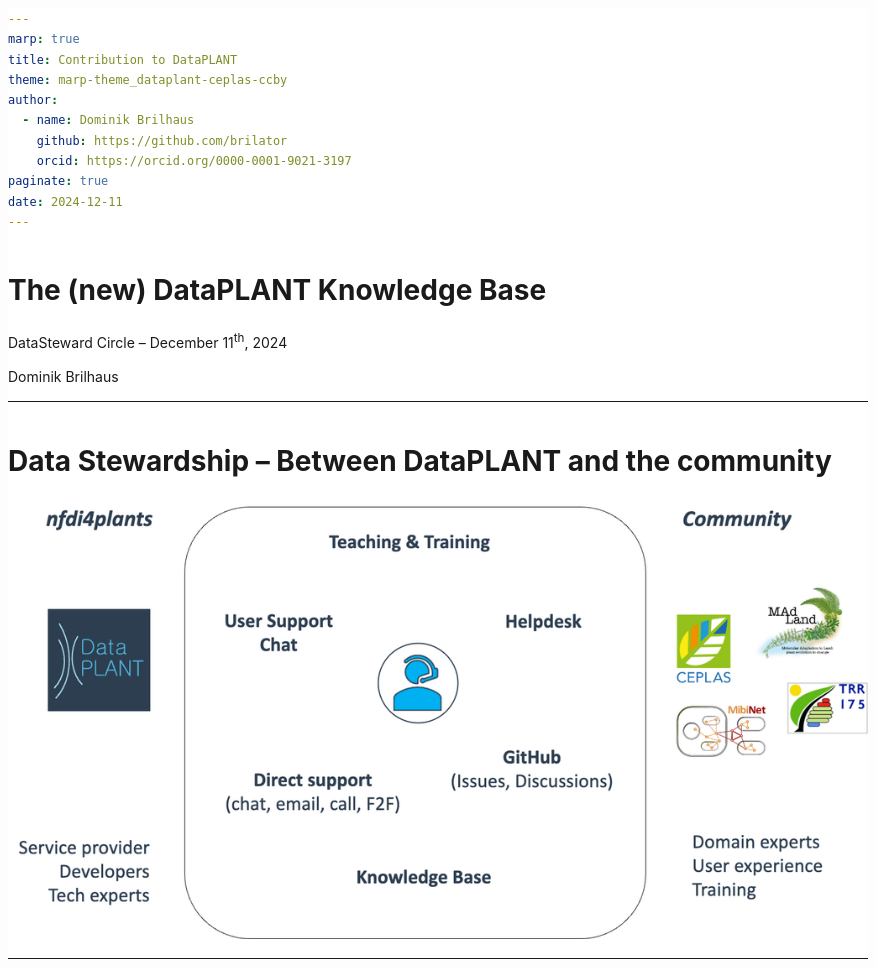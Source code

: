 ```yaml
---
marp: true
title: Contribution to DataPLANT
theme: marp-theme_dataplant-ceplas-ccby
author: 
  - name: Dominik Brilhaus
    github: https://github.com/brilator
    orcid: https://orcid.org/0000-0001-9021-3197
paginate: true
date: 2024-12-11
---
```


# The (new) DataPLANT Knowledge Base

DataSteward Circle – December 11<sup>th</sup>, 2024

Dominik Brilhaus

---

# Data Stewardship – Between DataPLANT and the community 


![](dataplant-datastewardship.drawio.png)


---
